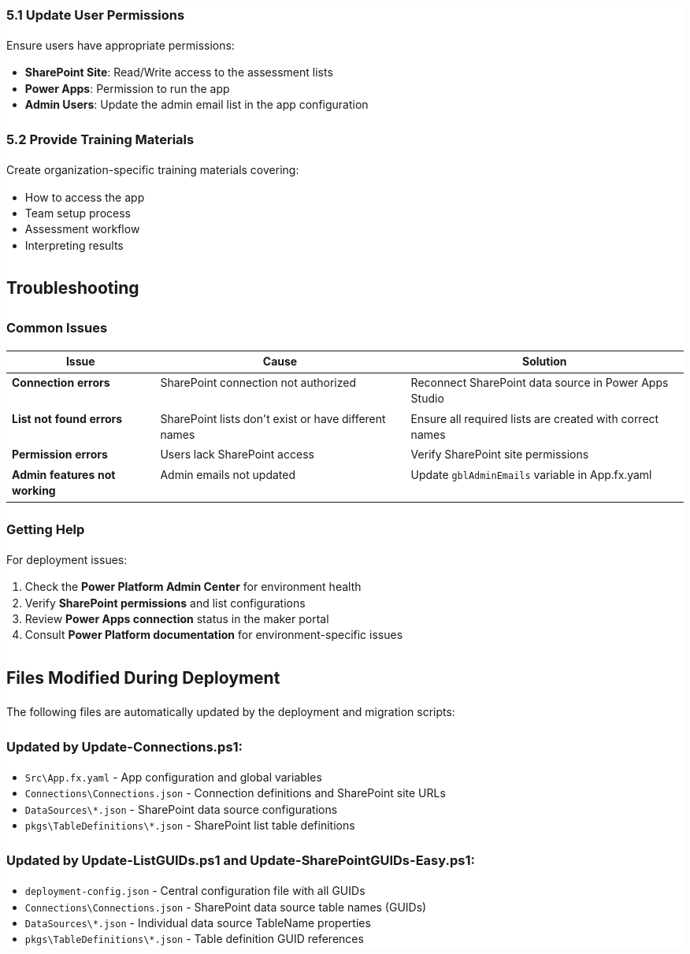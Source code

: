 ### 5.1 Update User Permissions

Ensure users have appropriate permissions:
- **SharePoint Site**: Read/Write access to the assessment lists
- **Power Apps**: Permission to run the app
- **Admin Users**: Update the admin email list in the app configuration

### 5.2 Provide Training Materials

Create organization-specific training materials covering:
- How to access the app
- Team setup process
- Assessment workflow
- Interpreting results

## Troubleshooting

### Common Issues

| Issue | Cause | Solution |
|-------|-------|----------|
| **Connection errors** | SharePoint connection not authorized | Reconnect SharePoint data source in Power Apps Studio |
| **List not found errors** | SharePoint lists don't exist or have different names | Ensure all required lists are created with correct names |
| **Permission errors** | Users lack SharePoint access | Verify SharePoint site permissions |
| **Admin features not working** | Admin emails not updated | Update `gblAdminEmails` variable in App.fx.yaml |

### Getting Help

For deployment issues:
1. Check the **Power Platform Admin Center** for environment health
2. Verify **SharePoint permissions** and list configurations
3. Review **Power Apps connection** status in the maker portal
4. Consult **Power Platform documentation** for environment-specific issues

## Files Modified During Deployment

The following files are automatically updated by the deployment and migration scripts:

### Updated by Update-Connections.ps1:
- `Src\App.fx.yaml` - App configuration and global variables
- `Connections\Connections.json` - Connection definitions and SharePoint site URLs
- `DataSources\*.json` - SharePoint data source configurations
- `pkgs\TableDefinitions\*.json` - SharePoint list table definitions

### Updated by Update-ListGUIDs.ps1 and Update-SharePointGUIDs-Easy.ps1:
- `deployment-config.json` - Central configuration file with all GUIDs
- `Connections\Connections.json` - SharePoint data source table names (GUIDs)
- `DataSources\*.json` - Individual data source TableName properties
- `pkgs\TableDefinitions\*.json` - Table definition GUID references
